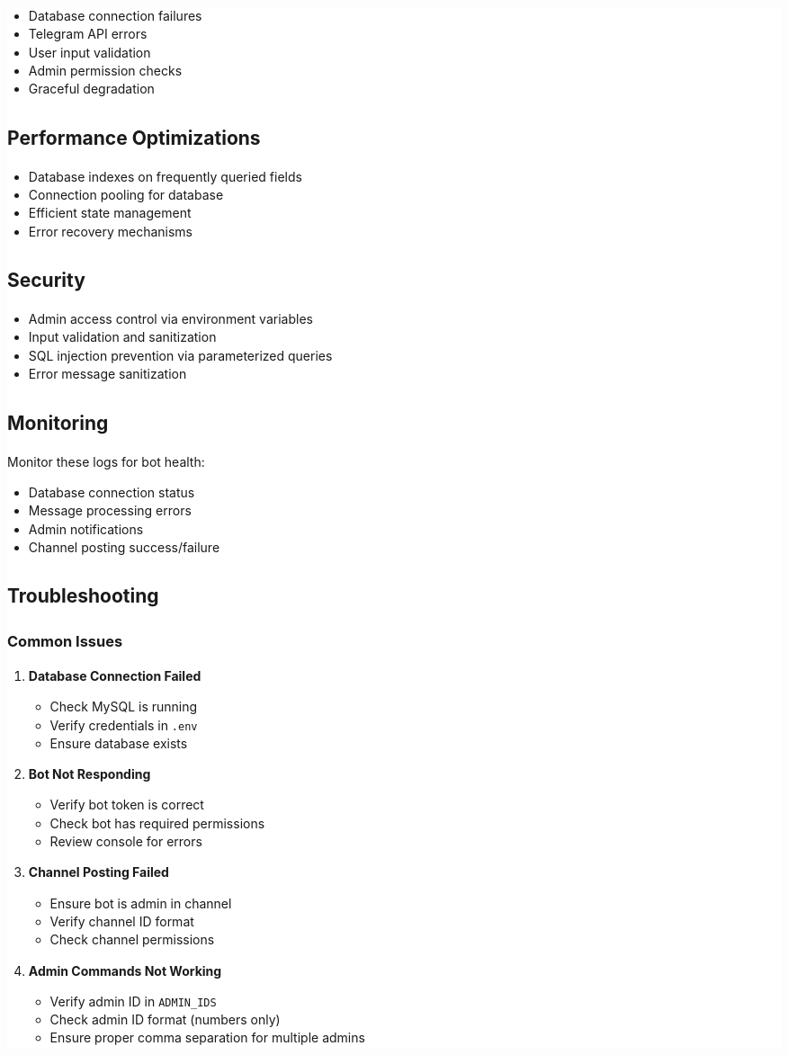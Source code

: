 - Database connection failures
- Telegram API errors
- User input validation
- Admin permission checks
- Graceful degradation

## Performance Optimizations

- Database indexes on frequently queried fields
- Connection pooling for database
- Efficient state management
- Error recovery mechanisms

## Security

- Admin access control via environment variables
- Input validation and sanitization
- SQL injection prevention via parameterized queries
- Error message sanitization

## Monitoring

Monitor these logs for bot health:

- Database connection status
- Message processing errors
- Admin notifications
- Channel posting success/failure

## Troubleshooting

### Common Issues

1. **Database Connection Failed**

   - Check MySQL is running
   - Verify credentials in `.env`
   - Ensure database exists

2. **Bot Not Responding**

   - Verify bot token is correct
   - Check bot has required permissions
   - Review console for errors

3. **Channel Posting Failed**

   - Ensure bot is admin in channel
   - Verify channel ID format
   - Check channel permissions

4. **Admin Commands Not Working**
   - Verify admin ID in `ADMIN_IDS`
   - Check admin ID format (numbers only)
   - Ensure proper comma separation for multiple admins
